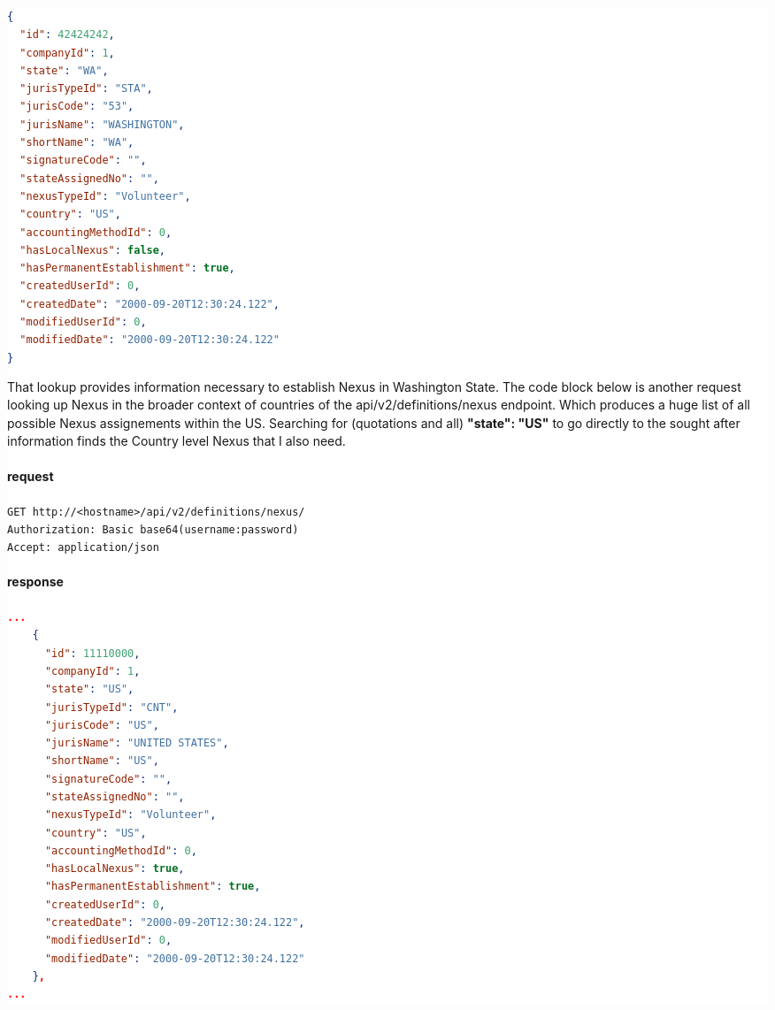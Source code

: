```json
{
  "id": 42424242,
  "companyId": 1,
  "state": "WA",
  "jurisTypeId": "STA",
  "jurisCode": "53",
  "jurisName": "WASHINGTON",
  "shortName": "WA",
  "signatureCode": "",
  "stateAssignedNo": "",
  "nexusTypeId": "Volunteer",
  "country": "US",
  "accountingMethodId": 0,
  "hasLocalNexus": false,
  "hasPermanentEstablishment": true,
  "createdUserId": 0,
  "createdDate": "2000-09-20T12:30:24.122",
  "modifiedUserId": 0,
  "modifiedDate": "2000-09-20T12:30:24.122"
}
```

That lookup provides information necessary to establish Nexus in Washington State. The code block below is another request looking up Nexus in the broader context of countries of the api/v2/definitions/nexus endpoint. Which produces a huge list of all possible Nexus assignements within the US. Searching for (quotations and all) **"state": "US"** to go directly to the sought after information finds the Country level Nexus that I also need.

#### request

```
GET http://<hostname>/api/v2/definitions/nexus/
Authorization: Basic base64(username:password)
Accept: application/json
```

#### response

```json
...
    {
      "id": 11110000,
      "companyId": 1,
      "state": "US",
      "jurisTypeId": "CNT",
      "jurisCode": "US",
      "jurisName": "UNITED STATES",
      "shortName": "US",
      "signatureCode": "",
      "stateAssignedNo": "",
      "nexusTypeId": "Volunteer",
      "country": "US",
      "accountingMethodId": 0,
      "hasLocalNexus": true,
      "hasPermanentEstablishment": true,
      "createdUserId": 0,
      "createdDate": "2000-09-20T12:30:24.122",
      "modifiedUserId": 0,
      "modifiedDate": "2000-09-20T12:30:24.122"
    },
...
```
